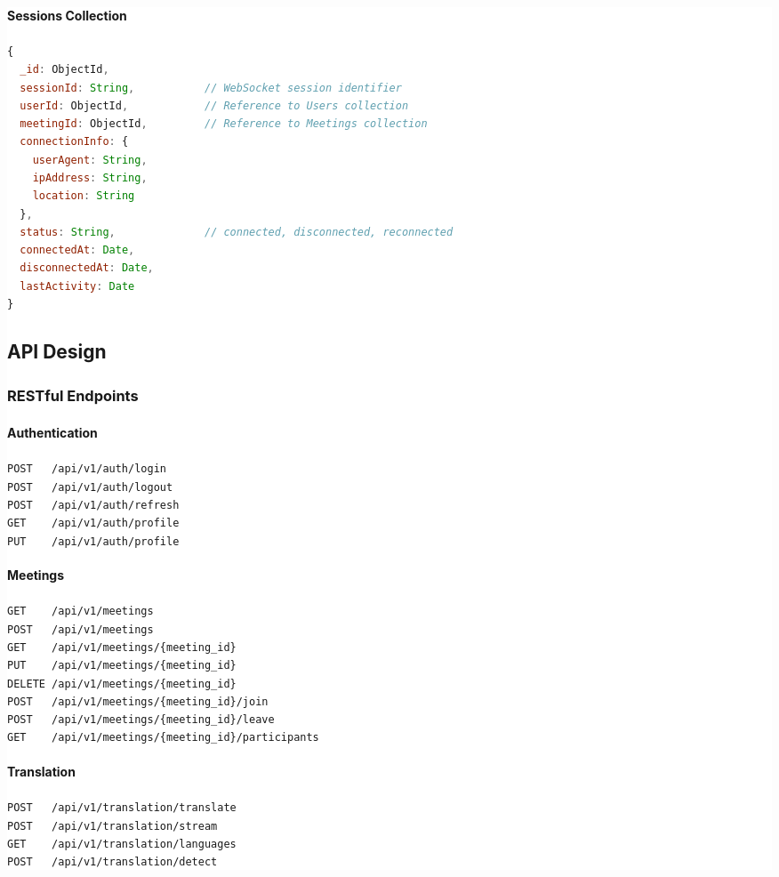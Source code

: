 #### Sessions Collection
```javascript
{
  _id: ObjectId,
  sessionId: String,           // WebSocket session identifier
  userId: ObjectId,            // Reference to Users collection
  meetingId: ObjectId,         // Reference to Meetings collection
  connectionInfo: {
    userAgent: String,
    ipAddress: String,
    location: String
  },
  status: String,              // connected, disconnected, reconnected
  connectedAt: Date,
  disconnectedAt: Date,
  lastActivity: Date
}
```

## API Design

### RESTful Endpoints

#### Authentication
```
POST   /api/v1/auth/login
POST   /api/v1/auth/logout
POST   /api/v1/auth/refresh
GET    /api/v1/auth/profile
PUT    /api/v1/auth/profile
```

#### Meetings
```
GET    /api/v1/meetings
POST   /api/v1/meetings
GET    /api/v1/meetings/{meeting_id}
PUT    /api/v1/meetings/{meeting_id}
DELETE /api/v1/meetings/{meeting_id}
POST   /api/v1/meetings/{meeting_id}/join
POST   /api/v1/meetings/{meeting_id}/leave
GET    /api/v1/meetings/{meeting_id}/participants
```

#### Translation
```
POST   /api/v1/translation/translate
POST   /api/v1/translation/stream
GET    /api/v1/translation/languages
POST   /api/v1/translation/detect
```
